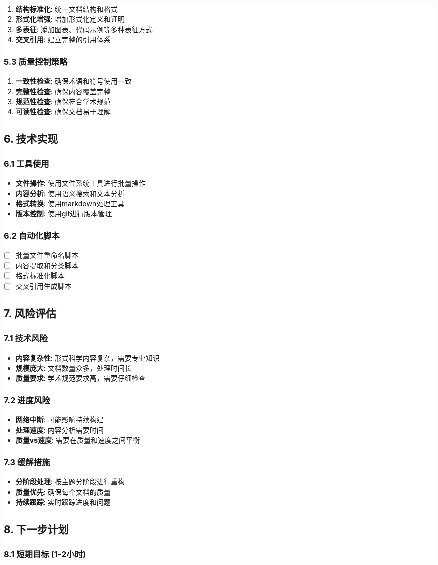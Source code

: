 1. **结构标准化**: 统一文档结构和格式
2. **形式化增强**: 增加形式化定义和证明
3. **多表征**: 添加图表、代码示例等多种表征方式
4. **交叉引用**: 建立完整的引用体系

### 5.3 质量控制策略

1. **一致性检查**: 确保术语和符号使用一致
2. **完整性检查**: 确保内容覆盖完整
3. **规范性检查**: 确保符合学术规范
4. **可读性检查**: 确保文档易于理解

## 6. 技术实现

### 6.1 工具使用

- **文件操作**: 使用文件系统工具进行批量操作
- **内容分析**: 使用语义搜索和文本分析
- **格式转换**: 使用markdown处理工具
- **版本控制**: 使用git进行版本管理

### 6.2 自动化脚本

- [ ] 批量文件重命名脚本
- [ ] 内容提取和分类脚本
- [ ] 格式标准化脚本
- [ ] 交叉引用生成脚本

## 7. 风险评估

### 7.1 技术风险

- **内容复杂性**: 形式科学内容复杂，需要专业知识
- **规模庞大**: 文档数量众多，处理时间长
- **质量要求**: 学术规范要求高，需要仔细检查

### 7.2 进度风险

- **网络中断**: 可能影响持续构建
- **处理速度**: 内容分析需要时间
- **质量vs速度**: 需要在质量和速度之间平衡

### 7.3 缓解措施

- **分阶段处理**: 按主题分阶段进行重构
- **质量优先**: 确保每个文档的质量
- **持续跟踪**: 实时跟踪进度和问题

## 8. 下一步计划

### 8.1 短期目标 (1-2小时)

